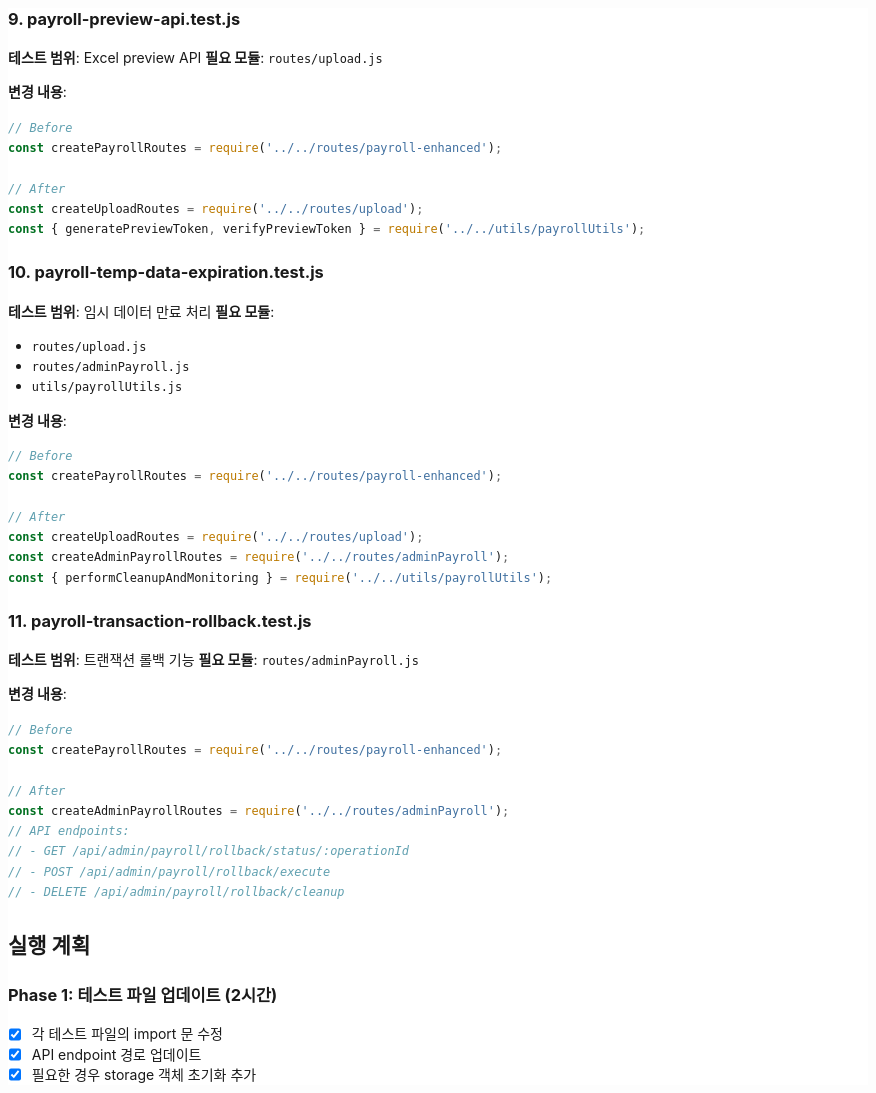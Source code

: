 ### 9. payroll-preview-api.test.js
**테스트 범위**: Excel preview API
**필요 모듈**: `routes/upload.js`

**변경 내용**:
```javascript
// Before
const createPayrollRoutes = require('../../routes/payroll-enhanced');

// After
const createUploadRoutes = require('../../routes/upload');
const { generatePreviewToken, verifyPreviewToken } = require('../../utils/payrollUtils');
```

### 10. payroll-temp-data-expiration.test.js
**테스트 범위**: 임시 데이터 만료 처리
**필요 모듈**: 
- `routes/upload.js`
- `routes/adminPayroll.js`
- `utils/payrollUtils.js`

**변경 내용**:
```javascript
// Before
const createPayrollRoutes = require('../../routes/payroll-enhanced');

// After
const createUploadRoutes = require('../../routes/upload');
const createAdminPayrollRoutes = require('../../routes/adminPayroll');
const { performCleanupAndMonitoring } = require('../../utils/payrollUtils');
```

### 11. payroll-transaction-rollback.test.js
**테스트 범위**: 트랜잭션 롤백 기능
**필요 모듈**: `routes/adminPayroll.js`

**변경 내용**:
```javascript
// Before
const createPayrollRoutes = require('../../routes/payroll-enhanced');

// After
const createAdminPayrollRoutes = require('../../routes/adminPayroll');
// API endpoints:
// - GET /api/admin/payroll/rollback/status/:operationId
// - POST /api/admin/payroll/rollback/execute
// - DELETE /api/admin/payroll/rollback/cleanup
```

## 실행 계획

### Phase 1: 테스트 파일 업데이트 (2시간)
- [x] 각 테스트 파일의 import 문 수정
- [x] API endpoint 경로 업데이트
- [x] 필요한 경우 storage 객체 초기화 추가
